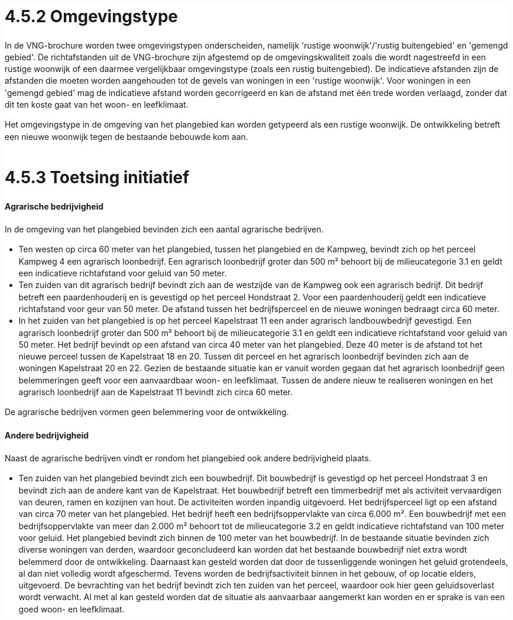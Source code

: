# **4.5.2 Omgevingstype**

In de VNG-brochure worden twee omgevingstypen onderscheiden, namelijk 'rustige woonwijk'/'rustig buitengebied' en 'gemengd gebied'. De richtafstanden uit de VNG-brochure zijn afgestemd op de omgevingskwaliteit zoals die wordt nagestreefd in een rustige woonwijk of een daarmee vergelijkbaar omgevingstype (zoals een rustig buitengebied). De indicatieve afstanden zijn de afstanden die moeten worden aangehouden tot de gevels van woningen in een 'rustige woonwijk'. Voor woningen in een 'gemengd gebied' mag de indicatieve afstand worden gecorrigeerd en kan de afstand met één trede worden verlaagd, zonder dat dit ten koste gaat van het woon- en leefklimaat.

Het omgevingstype in de omgeving van het plangebied kan worden getypeerd als een rustige woonwijk. De ontwikkeling betreft een nieuwe woonwijk tegen de bestaande bebouwde kom aan.

# **4.5.3 Toetsing initiatief**

#### **Agrarische bedrijvigheid**

In de omgeving van het plangebied bevinden zich een aantal agrarische bedrijven.

- Ten westen op circa 60 meter van het plangebied, tussen het plangebied en de Kampweg, bevindt zich op het perceel Kampweg 4 een agrarisch loonbedrijf. Een agrarisch loonbedrijf groter dan 500 m² behoort bij de milieucategorie 3.1 en geldt een indicatieve richtafstand voor geluid van 50 meter.
- Ten zuiden van dit agrarisch bedrijf bevindt zich aan de westzijde van de Kampweg ook een agrarisch bedrijf. Dit bedrijf betreft een paardenhouderij en is gevestigd op het perceel Hondstraat 2. Voor een paardenhouderij geldt een indicatieve richtafstand voor geur van 50 meter. De afstand tussen het bedrijfsperceel en de nieuwe woningen bedraagt circa 60 meter.
- In het zuiden van het plangebied is op het perceel Kapelstraat 11 een ander agrarisch landbouwbedrijf gevestigd. Een agrarisch loonbedrijf groter dan 500 m² behoort bij de milieucategorie 3.1 en geldt een indicatieve richtafstand voor geluid van 50 meter. Het bedrijf bevindt op een afstand van circa 40 meter van het plangebied. Deze 40 meter is de afstand tot het nieuwe perceel tussen de Kapelstraat 18 en 20. Tussen dit perceel en het agrarisch loonbedrijf bevinden zich aan de woningen Kapelstraat 20 en 22. Gezien de bestaande situatie kan er vanuit worden gegaan dat het agrarisch loonbedrijf geen belemmeringen geeft voor een aanvaardbaar woon- en leefklimaat. Tussen de andere nieuw te realiseren woningen en het agrarisch loonbedrijf aan de Kapelstraat 11 bevindt zich circa 60 meter.

De agrarische bedrijven vormen geen belemmering voor de ontwikkeling.

#### **Andere bedrijvigheid**

Naast de agrarische bedrijven vindt er rondom het plangebied ook andere bedrijvigheid plaats.

- Ten zuiden van het plangebied bevindt zich een bouwbedrijf. Dit bouwbedrijf is gevestigd op het perceel Hondstraat 3 en bevindt zich aan de andere kant van de Kapelstraat. Het bouwbedrijf betreft een timmerbedrijf met als activiteit vervaardigen van deuren, ramen en kozijnen van hout. De activiteiten worden inpandig uitgevoerd. Het bedrijfsperceel ligt op een afstand van circa 70 meter van het plangebied. Het bedrijf heeft een bedrijfsoppervlakte van circa 6.000 m². Een bouwbedrijf met een bedrijfsoppervlakte van meer dan 2.000 m² behoort tot de milieucategorie 3.2 en geldt indicatieve richtafstand van 100 meter voor geluid.
Het plangebied bevindt zich binnen de 100 meter van het bouwbedrijf. In de bestaande situatie bevinden zich diverse woningen van derden, waardoor geconcludeerd kan worden dat het bestaande bouwbedrijf niet extra wordt belemmerd door de ontwikkeling. Daarnaast kan gesteld worden dat door de tussenliggende woningen het geluid grotendeels, al dan niet volledig wordt afgeschermd. Tevens worden de bedrijfsactiviteit binnen in het gebouw, of op locatie elders, uitgevoerd. De bevrachting van het bedrijf bevindt zich ten zuiden van het perceel, waardoor ook hier geen geluidsoverlast wordt verwacht. Al met al kan gesteld worden dat de situatie als aanvaarbaar aangemerkt kan worden en er sprake is van een goed woon- en leefklimaat.
